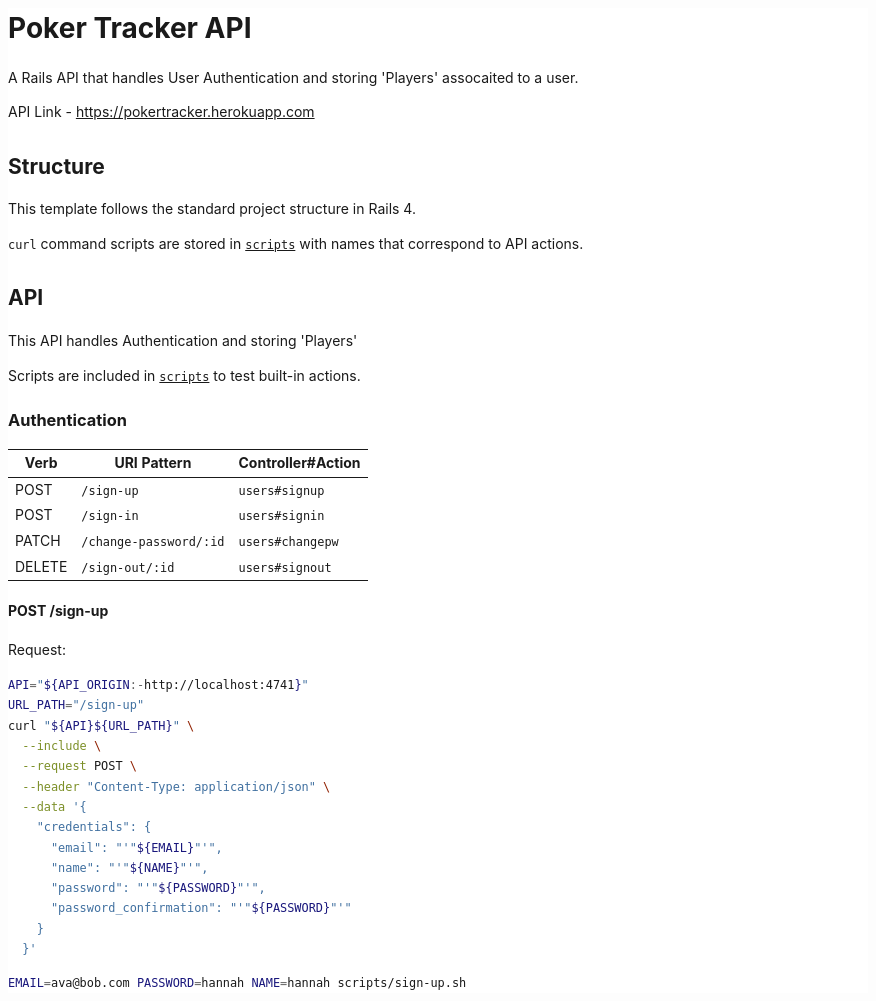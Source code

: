 # Poker Tracker API

A Rails API that handles User Authentication and storing 'Players' assocaited to a user.

API Link - https://pokertracker.herokuapp.com

## Structure

This template follows the standard project structure in Rails 4.

`curl` command scripts are stored in [`scripts`](scripts) with names that
correspond to API actions.

## API

This API handles Authentication and storing 'Players'

Scripts are included in [`scripts`](scripts) to test built-in actions.

### Authentication

| Verb   | URI Pattern            | Controller#Action |
|--------|------------------------|-------------------|
| POST   | `/sign-up`             | `users#signup`    |
| POST   | `/sign-in`             | `users#signin`    |
| PATCH  | `/change-password/:id` | `users#changepw`  |
| DELETE | `/sign-out/:id`        | `users#signout`   |

#### POST /sign-up

Request:

```sh
API="${API_ORIGIN:-http://localhost:4741}"
URL_PATH="/sign-up"
curl "${API}${URL_PATH}" \
  --include \
  --request POST \
  --header "Content-Type: application/json" \
  --data '{
    "credentials": {
      "email": "'"${EMAIL}"'",
      "name": "'"${NAME}"'",
      "password": "'"${PASSWORD}"'",
      "password_confirmation": "'"${PASSWORD}"'"
    }
  }'
```

```sh
EMAIL=ava@bob.com PASSWORD=hannah NAME=hannah scripts/sign-up.sh
```
